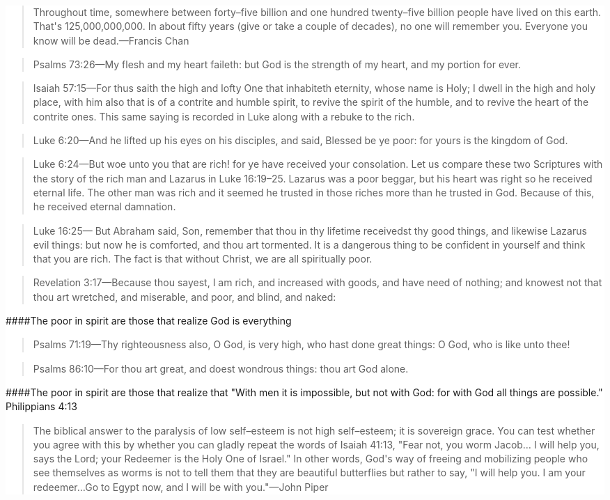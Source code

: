 
<blockquote class='quote'>Throughout time, somewhere between forty&ndash;five billion and one hundred twenty&ndash;five billion people have lived on this earth. That&apos;s 125,000,000,000. In about fifty years (give or take a couple of decades), no one will remember you. Everyone you know will be dead.&mdash;Francis Chan</blockquote>



>Psalms 73:26&mdash;My flesh and my heart faileth: but God is the strength of my heart, and my portion for ever.



>Isaiah 57:15&mdash;For thus saith the high and lofty One that inhabiteth eternity, whose name is Holy; I dwell in the high and holy place, with him also that is of a contrite and humble spirit, to revive the spirit of the humble, and to revive the heart of the contrite ones.
This same saying is recorded in Luke along with a rebuke to the rich.



>Luke 6:20&mdash;And he lifted up his eyes on his disciples, and said, Blessed be ye poor: for yours is the kingdom of God.



>Luke 6:24&mdash;But woe unto you that are rich! for ye have received your consolation.
Let us compare these two Scriptures with the story of the rich man and Lazarus in Luke 16:19&ndash;25. Lazarus was a poor beggar, but his heart was right so he received eternal life. The other man was rich and it seemed he trusted in those riches more than he trusted in God. Because of this, he received eternal damnation. 



>Luke 16:25&mdash; But Abraham said, Son, remember that thou in thy lifetime receivedst thy good things, and likewise Lazarus evil things: but now he is comforted, and thou art tormented.
It is a dangerous thing to be confident in yourself and think that you are rich. The fact is that without Christ, we are all spiritually poor.



>Revelation 3:17&mdash;Because thou sayest, I am rich, and increased with goods, and have need of nothing; and knowest not that thou art wretched, and miserable, and poor, and blind, and naked:

####The poor in spirit are those that realize God is everything



>Psalms 71:19&mdash;Thy righteousness also, O God, is very high, who hast done great things: O God, who is like unto thee!



>Psalms 86:10&mdash;For thou art great, and doest wondrous things: thou art God alone.

####The poor in spirit are those that realize that "With men it is impossible, but not with God: for with God all things are possible."
Philippians 4:13



>The biblical answer to the paralysis of low self&ndash;esteem is not high self&ndash;esteem; it is sovereign grace. You can test whether you agree with this by whether you can gladly repeat the words of Isaiah 41:13, "Fear not, you worm Jacob&hellip; I will help you, says the Lord; your Redeemer is the Holy One of Israel." In other words, God&apos;s way of freeing and mobilizing people who see themselves as worms is not to tell them that they are beautiful butterflies but rather to say, "I will help you. I am your redeemer&hellip;Go to Egypt now, and I will be with you."&mdash;John Piper
